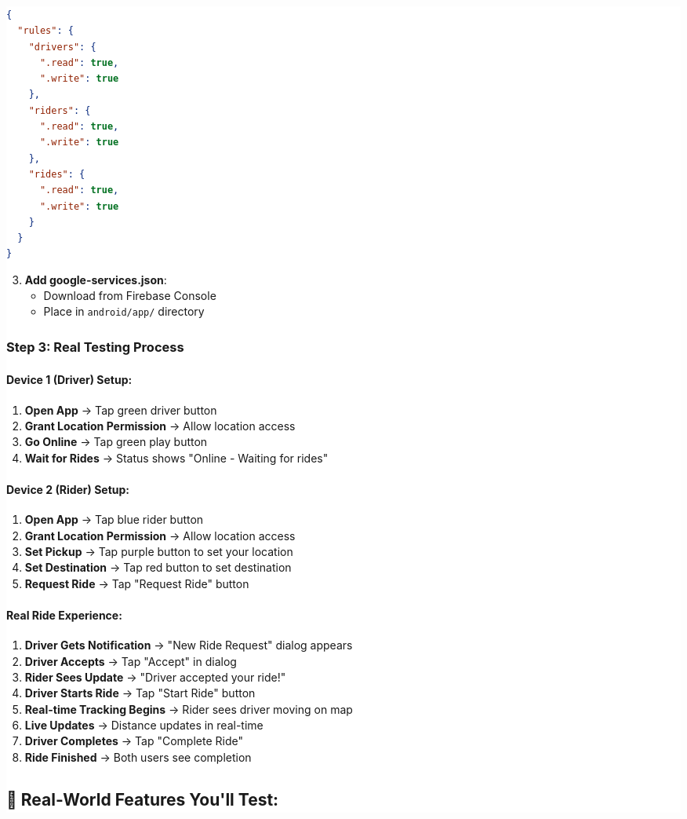    ```json
   {
     "rules": {
       "drivers": {
         ".read": true,
         ".write": true
       },
       "riders": {
         ".read": true,
         ".write": true
       },
       "rides": {
         ".read": true,
         ".write": true
       }
     }
   }
   ```

3. **Add google-services.json**:
   - Download from Firebase Console
   - Place in `android/app/` directory

### **Step 3: Real Testing Process**

#### **Device 1 (Driver) Setup:**

1. **Open App** → Tap green driver button
2. **Grant Location Permission** → Allow location access
3. **Go Online** → Tap green play button
4. **Wait for Rides** → Status shows "Online - Waiting for rides"

#### **Device 2 (Rider) Setup:**

1. **Open App** → Tap blue rider button
2. **Grant Location Permission** → Allow location access
3. **Set Pickup** → Tap purple button to set your location
4. **Set Destination** → Tap red button to set destination
5. **Request Ride** → Tap "Request Ride" button

#### **Real Ride Experience:**

1. **Driver Gets Notification** → "New Ride Request" dialog appears
2. **Driver Accepts** → Tap "Accept" in dialog
3. **Rider Sees Update** → "Driver accepted your ride!"
4. **Driver Starts Ride** → Tap "Start Ride" button
5. **Real-time Tracking Begins** → Rider sees driver moving on map
6. **Live Updates** → Distance updates in real-time
7. **Driver Completes** → Tap "Complete Ride"
8. **Ride Finished** → Both users see completion

## 🎯 **Real-World Features You'll Test:**
